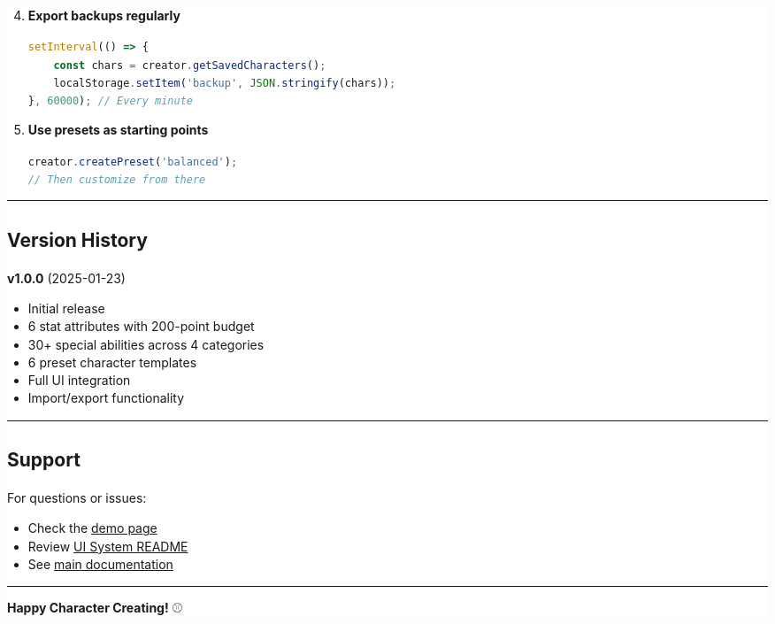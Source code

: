 4. **Export backups regularly**
   ```javascript
   setInterval(() => {
       const chars = creator.getSavedCharacters();
       localStorage.setItem('backup', JSON.stringify(chars));
   }, 60000); // Every minute
   ```

5. **Use presets as starting points**
   ```javascript
   creator.createPreset('balanced');
   // Then customize from there
   ```

---

## Version History

**v1.0.0** (2025-01-23)
- Initial release
- 6 stat attributes with 200-point budget
- 30+ special abilities across 4 categories
- 6 preset character templates
- Full UI integration
- Import/export functionality

---

## Support

For questions or issues:
- Check the [demo page](examples/character-creator-demo.html)
- Review [UI System README](UI-SYSTEM-README.md)
- See [main documentation](README.md)

---

**Happy Character Creating!** ⚾
